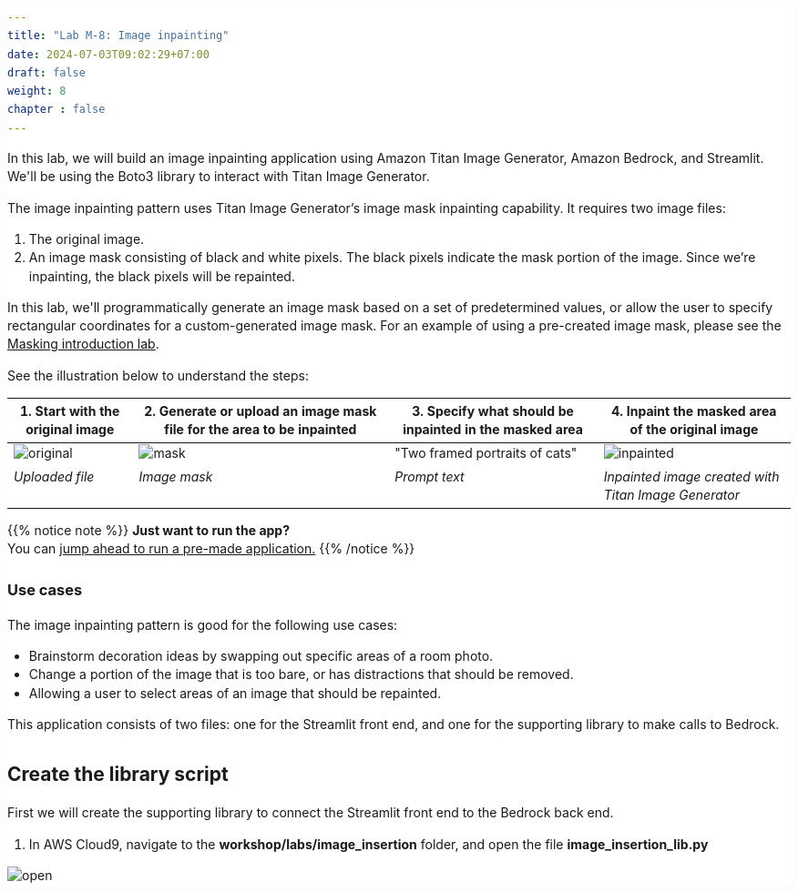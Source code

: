 ```yaml
---
title: "Lab M-8: Image inpainting"
date: 2024-07-03T09:02:29+07:00
draft: false
weight: 8
chapter : false
---
```


In this lab, we will build an image inpainting application using Amazon Titan Image Generator, Amazon Bedrock, and Streamlit. We'll be using the Boto3 library to interact with Titan Image Generator.

The image inpainting pattern uses Titan Image Generator’s image mask inpainting capability. It requires two image files:

1. The original image.
2. An image mask consisting of black and white pixels. The black pixels indicate the mask portion of the image. Since we’re inpainting, the black pixels will be repainted.

In this lab, we'll programmatically generate an image mask based on a set of predetermined values, or allow the user to specify rectangular coordinates for a custom-generated image mask. For an example of using a pre-created image mask, please see the [Masking introduction lab](./LabM-5.md).

See the illustration below to understand the steps:

| 1. Start with the original image                      | 2. Generate or upload an image mask file for the area to be inpainted | 3. Specify what should be inpainted in the masked area | 4. Inpaint the masked area of the original image        |
| ----------------------------------------------------- | --------------------------------------------------------------------- | ------------------------------------------------------ | ------------------------------------------------------- |
| ![original](/images/2-Bedrock/image/M-8/original.png) | ![mask](/images/2-Bedrock/image/M-8/mask.png)                         | "Two framed portraits of cats"                         | ![inpainted](/images/2-Bedrock/image/M-8/inpainted.png) |
| *Uploaded file*                                       | *Image mask*                                                          | *Prompt text*                                          | *Inpainted image created with Titan Image Generator*    |

{{% notice note %}}
**Just want to run the app?**\
You can [jump ahead to run a pre-made application.](#run-the-streamlit-app)
{{% /notice %}}

### Use cases
The image inpainting pattern is good for the following use cases:

- Brainstorm decoration ideas by swapping out specific areas of a room photo.
- Change a portion of the image that is too bare, or has distractions that should be removed.
- Allowing a user to select areas of an image that should be repainted.

This application consists of two files: one for the Streamlit front end, and one for the supporting library to make calls to Bedrock.

## Create the library script
First we will create the supporting library to connect the Streamlit front end to the Bedrock back end.

1. In AWS Cloud9, navigate to the **workshop/labs/image_insertion** folder, and open the file **image_insertion_lib.py**

![open](/images/2-Bedrock/image/M-8/open.png)
